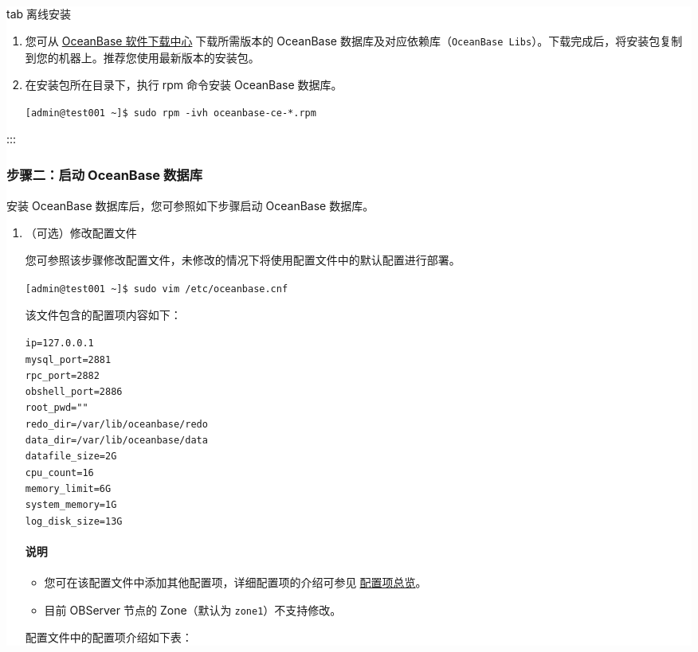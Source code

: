 tab 离线安装

1. 您可从 [OceanBase 软件下载中心](https://www.oceanbase.com/softwarecenter) 下载所需版本的 OceanBase 数据库及对应依赖库（`OceanBase Libs`）。下载完成后，将安装包复制到您的机器上。推荐您使用最新版本的安装包。

2. 在安装包所在目录下，执行 rpm 命令安装 OceanBase 数据库。

   ```shell
   [admin@test001 ~]$ sudo rpm -ivh oceanbase-ce-*.rpm
   ```

:::

### 步骤二：启动 OceanBase 数据库

安装 OceanBase 数据库后，您可参照如下步骤启动 OceanBase 数据库。

1. （可选）修改配置文件

   您可参照该步骤修改配置文件，未修改的情况下将使用配置文件中的默认配置进行部署。

   ```shell
   [admin@test001 ~]$ sudo vim /etc/oceanbase.cnf
   ```

   该文件包含的配置项内容如下：

   ```shell
   ip=127.0.0.1
   mysql_port=2881
   rpc_port=2882
   obshell_port=2886
   root_pwd=""
   redo_dir=/var/lib/oceanbase/redo
   data_dir=/var/lib/oceanbase/data
   datafile_size=2G
   cpu_count=16
   memory_limit=6G
   system_memory=1G
   log_disk_size=13G
   ```

   <main id="notice" type='explain'>
     <h4>说明</h4>
     <ul>
     <li>
     <p>您可在该配置文件中添加其他配置项，详细配置项的介绍可参见 <a href='../../../700.reference/800.configuration-items-and-system-variables/100.system-configuration-items/200.system-configuration-items-overview-list.md'>配置项总览</a>。</p>
     </li>
     <li>
     <p>目前 OBServer 节点的 Zone（默认为 <code>zone1</code>）不支持修改。</p>
     </li>
     </ul>
   </main>

   配置文件中的配置项介绍如下表：
